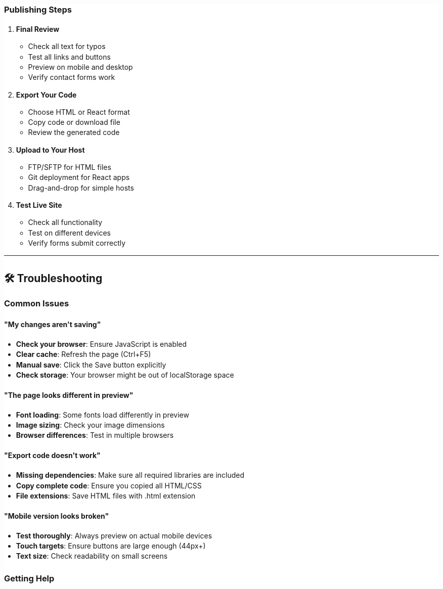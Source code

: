 ### Publishing Steps

1. **Final Review**
   - Check all text for typos
   - Test all links and buttons
   - Preview on mobile and desktop
   - Verify contact forms work

2. **Export Your Code**
   - Choose HTML or React format
   - Copy code or download file
   - Review the generated code

3. **Upload to Your Host**
   - FTP/SFTP for HTML files
   - Git deployment for React apps
   - Drag-and-drop for simple hosts

4. **Test Live Site**
   - Check all functionality
   - Test on different devices
   - Verify forms submit correctly

---

## 🛠️ **Troubleshooting**

### Common Issues

#### "My changes aren't saving"
- **Check your browser**: Ensure JavaScript is enabled
- **Clear cache**: Refresh the page (Ctrl+F5)
- **Manual save**: Click the Save button explicitly
- **Check storage**: Your browser might be out of localStorage space

#### "The page looks different in preview"
- **Font loading**: Some fonts load differently in preview
- **Image sizing**: Check your image dimensions
- **Browser differences**: Test in multiple browsers

#### "Export code doesn't work"
- **Missing dependencies**: Make sure all required libraries are included
- **Copy complete code**: Ensure you copied all HTML/CSS
- **File extensions**: Save HTML files with .html extension

#### "Mobile version looks broken"
- **Test thoroughly**: Always preview on actual mobile devices
- **Touch targets**: Ensure buttons are large enough (44px+)
- **Text size**: Check readability on small screens

### Getting Help
